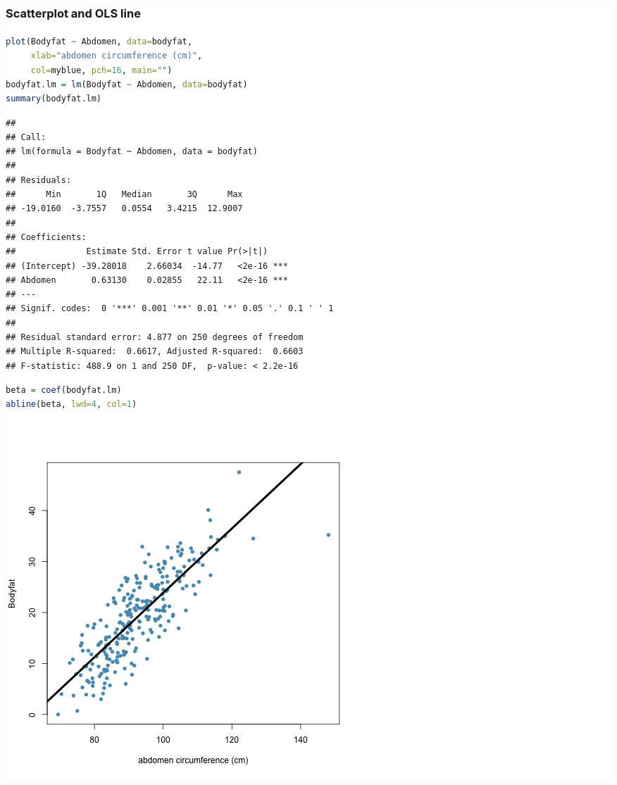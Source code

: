 ### Scatterplot and OLS line ###

```r
plot(Bodyfat ~ Abdomen, data=bodyfat, 
     xlab="abdomen circumference (cm)", 
     col=myblue, pch=16, main="")
bodyfat.lm = lm(Bodyfat ~ Abdomen, data=bodyfat)
summary(bodyfat.lm)
```

```
## 
## Call:
## lm(formula = Bodyfat ~ Abdomen, data = bodyfat)
## 
## Residuals:
##      Min       1Q   Median       3Q      Max 
## -19.0160  -3.7557   0.0554   3.4215  12.9007 
## 
## Coefficients:
##              Estimate Std. Error t value Pr(>|t|)    
## (Intercept) -39.28018    2.66034  -14.77   <2e-16 ***
## Abdomen       0.63130    0.02855   22.11   <2e-16 ***
## ---
## Signif. codes:  0 '***' 0.001 '**' 0.01 '*' 0.05 '.' 0.1 ' ' 1
## 
## Residual standard error: 4.877 on 250 degrees of freedom
## Multiple R-squared:  0.6617,	Adjusted R-squared:  0.6603 
## F-statistic: 488.9 on 1 and 250 DF,  p-value: < 2.2e-16
```

```r
beta = coef(bodyfat.lm)
abline(beta, lwd=4, col=1)
```

![plot of chunk unnamed-chunk-2](figure/unnamed-chunk-2-1.png)
